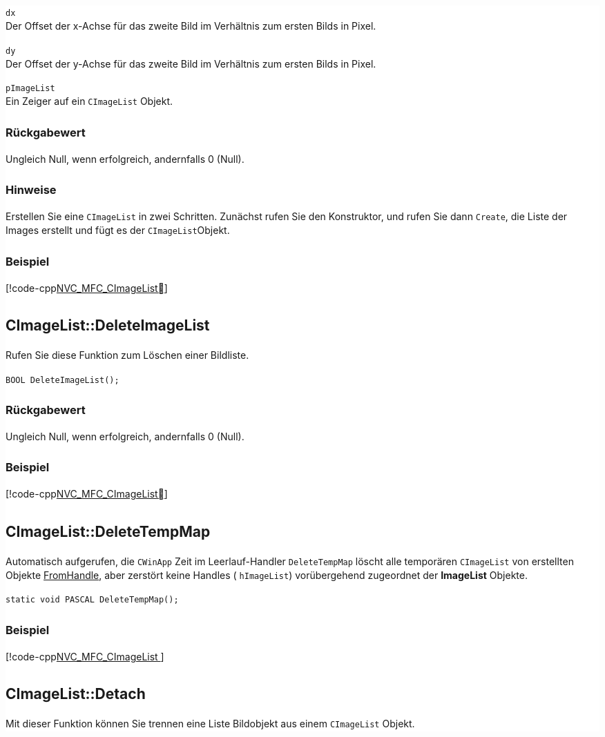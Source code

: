  `dx`  
 Der Offset der x-Achse für das zweite Bild im Verhältnis zum ersten Bilds in Pixel.  
  
 `dy`  
 Der Offset der y-Achse für das zweite Bild im Verhältnis zum ersten Bilds in Pixel.  
  
 `pImageList`  
 Ein Zeiger auf ein `CImageList` Objekt.  
  
### <a name="return-value"></a>Rückgabewert  
 Ungleich Null, wenn erfolgreich, andernfalls 0 (Null).  
  
### <a name="remarks"></a>Hinweise  
 Erstellen Sie eine `CImageList` in zwei Schritten. Zunächst rufen Sie den Konstruktor, und rufen Sie dann `Create`, die Liste der Images erstellt und fügt es der `CImageList`Objekt.  
  
### <a name="example"></a>Beispiel  
 [!code-cpp[NVC_MFC_CImageList&#7;](../../mfc/reference/codesnippet/cpp/cimagelist-class_5.cpp)]  
  
##  <a name="a-namedeleteimagelista--cimagelistdeleteimagelist"></a><a name="deleteimagelist"></a>CImageList::DeleteImageList  
 Rufen Sie diese Funktion zum Löschen einer Bildliste.  
  
```  
BOOL DeleteImageList();
```  
  
### <a name="return-value"></a>Rückgabewert  
 Ungleich Null, wenn erfolgreich, andernfalls 0 (Null).  
  
### <a name="example"></a>Beispiel  
 [!code-cpp[NVC_MFC_CImageList&#8;](../../mfc/reference/codesnippet/cpp/cimagelist-class_6.cpp)]  
  
##  <a name="a-namedeletetempmapa--cimagelistdeletetempmap"></a><a name="deletetempmap"></a>CImageList::DeleteTempMap  
 Automatisch aufgerufen, die `CWinApp` Zeit im Leerlauf-Handler `DeleteTempMap` löscht alle temporären `CImageList` von erstellten Objekte [FromHandle](#fromhandle), aber zerstört keine Handles ( `hImageList`) vorübergehend zugeordnet der **ImageList** Objekte.  
  
```  
static void PASCAL DeleteTempMap();
```  
  
### <a name="example"></a>Beispiel  
 [!code-cpp[NVC_MFC_CImageList&#9;](../../mfc/reference/codesnippet/cpp/cimagelist-class_7.cpp)]  
  
##  <a name="a-namedetacha--cimagelistdetach"></a><a name="detach"></a>CImageList::Detach  
 Mit dieser Funktion können Sie trennen eine Liste Bildobjekt aus einem `CImageList` Objekt.  
  